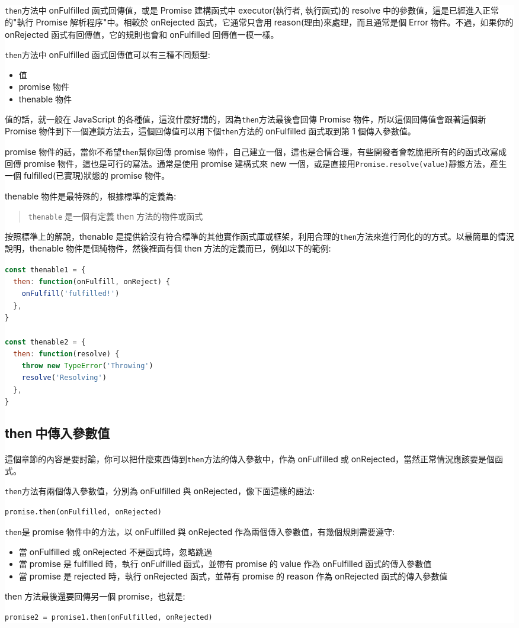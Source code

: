 `then`方法中 onFulfilled 函式回傳值，或是 Promise 建構函式中 executor(執行者, 執行函式)的 resolve 中的參數值，這是已經進入正常的"執行 Promise 解析程序"中。相較於 onRejected 函式，它通常只會用 reason(理由)來處理，而且通常是個 Error 物件。不過，如果你的 onRejected 函式有回傳值，它的規則也會和 onFulfilled 回傳值一模一樣。

`then`方法中 onFulfilled 函式回傳值可以有三種不同類型:

- 值
- promise 物件
- thenable 物件

值的話，就一般在 JavaScript 的各種值，這沒什麼好講的，因為`then`方法最後會回傳 Promise 物件，所以這個回傳值會跟著這個新 Promise 物件到下一個連鎖方法去，這個回傳值可以用下個`then`方法的 onFulfilled 函式取到第 1 個傳入參數值。

promise 物件的話，當你不希望`then`幫你回傳 promise 物件，自己建立一個，這也是合情合理，有些開發者會乾脆把所有的的函式改寫成回傳 promise 物件，這也是可行的寫法。通常是使用 promise 建構式來 new 一個，或是直接用`Promise.resolve(value)`靜態方法，產生一個 fulfilled(已實現)狀態的 promise 物件。

thenable 物件是最特殊的，根據標準的定義為:

> `thenable` 是一個有定義 then 方法的物件或函式

按照標準上的解說，thenable 是提供給沒有符合標準的其他實作函式庫或框架，利用合理的`then`方法來進行同化的的方式。以最簡單的情況說明，thenable 物件是個純物件，然後裡面有個 then 方法的定義而已，例如以下的範例:

```js
const thenable1 = {
  then: function(onFulfill, onReject) {
    onFulfill('fulfilled!')
  },
}

const thenable2 = {
  then: function(resolve) {
    throw new TypeError('Throwing')
    resolve('Resolving')
  },
}
```

## then 中傳入參數值

這個章節的內容是要討論，你可以把什麼東西傳到`then`方法的傳入參數中，作為 onFulfilled 或 onRejected，當然正常情況應該要是個函式。

`then`方法有兩個傳入參數值，分別為 onFulfilled 與 onRejected，像下面這樣的語法:

```
promise.then(onFulfilled, onRejected)
```

`then`是 promise 物件中的方法，以 onFulfilled 與 onRejected 作為兩個傳入參數值，有幾個規則需要遵守:

- 當 onFulfilled 或 onRejected 不是函式時，忽略跳過
- 當 promise 是 fulfilled 時，執行 onFulfilled 函式，並帶有 promise 的 value 作為 onFulfilled 函式的傳入參數值
- 當 promise 是 rejected 時，執行 onRejected 函式，並帶有 promise 的 reason 作為 onRejected 函式的傳入參數值

then 方法最後還要回傳另一個 promise，也就是:

```
promise2 = promise1.then(onFulfilled, onRejected)
```
